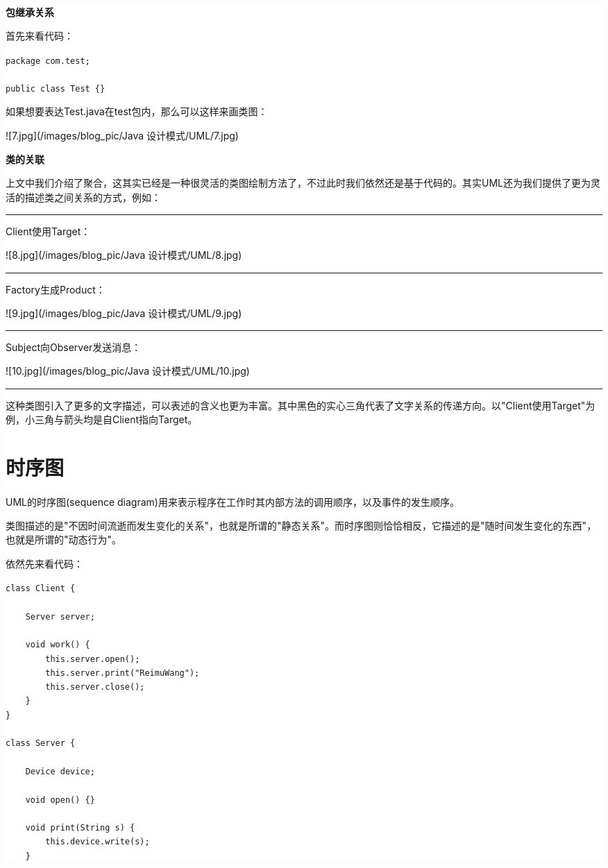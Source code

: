 **包继承关系**

首先来看代码：

```
package com.test;

public class Test {}
```

如果想要表达Test.java在test包内，那么可以这样来画类图：

![7.jpg](/images/blog_pic/Java 设计模式/UML/7.jpg)

**类的关联**

上文中我们介绍了聚合，这其实已经是一种很灵活的类图绘制方法了，不过此时我们依然还是基于代码的。其实UML还为我们提供了更为灵活的描述类之间关系的方式，例如：

---

Client使用Target：

![8.jpg](/images/blog_pic/Java 设计模式/UML/8.jpg)

---

Factory生成Product：

![9.jpg](/images/blog_pic/Java 设计模式/UML/9.jpg)

---

Subject向Observer发送消息：

![10.jpg](/images/blog_pic/Java 设计模式/UML/10.jpg)

---

这种类图引入了更多的文字描述，可以表述的含义也更为丰富。其中黑色的实心三角代表了文字关系的传递方向。以"Client使用Target"为例，小三角与箭头均是自Client指向Target。

# 时序图

UML的时序图(sequence diagram)用来表示程序在工作时其内部方法的调用顺序，以及事件的发生顺序。

类图描述的是"不因时间流逝而发生变化的关系"，也就是所谓的"静态关系"。而时序图则恰恰相反，它描述的是"随时间发生变化的东西"，也就是所谓的"动态行为"。

依然先来看代码：

```
class Client {

    Server server;

    void work() {
        this.server.open();
        this.server.print("ReimuWang");
        this.server.close();
    }
}

class Server {

    Device device;

    void open() {}

    void print(String s) {
        this.device.write(s);
    }
```